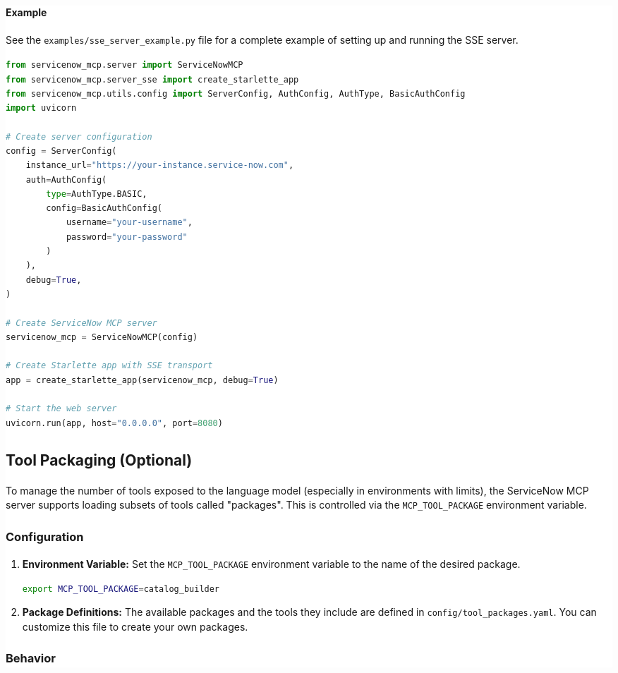 #### Example

See the `examples/sse_server_example.py` file for a complete example of setting up and running the SSE server.

```python
from servicenow_mcp.server import ServiceNowMCP
from servicenow_mcp.server_sse import create_starlette_app
from servicenow_mcp.utils.config import ServerConfig, AuthConfig, AuthType, BasicAuthConfig
import uvicorn

# Create server configuration
config = ServerConfig(
    instance_url="https://your-instance.service-now.com",
    auth=AuthConfig(
        type=AuthType.BASIC,
        config=BasicAuthConfig(
            username="your-username",
            password="your-password"
        )
    ),
    debug=True,
)

# Create ServiceNow MCP server
servicenow_mcp = ServiceNowMCP(config)

# Create Starlette app with SSE transport
app = create_starlette_app(servicenow_mcp, debug=True)

# Start the web server
uvicorn.run(app, host="0.0.0.0", port=8080)
```

## Tool Packaging (Optional)

To manage the number of tools exposed to the language model (especially in environments with limits), the ServiceNow MCP server supports loading subsets of tools called "packages". This is controlled via the `MCP_TOOL_PACKAGE` environment variable.

### Configuration

1.  **Environment Variable:** Set the `MCP_TOOL_PACKAGE` environment variable to the name of the desired package.
    ```bash
    export MCP_TOOL_PACKAGE=catalog_builder
    ```
2.  **Package Definitions:** The available packages and the tools they include are defined in `config/tool_packages.yaml`. You can customize this file to create your own packages.

### Behavior
